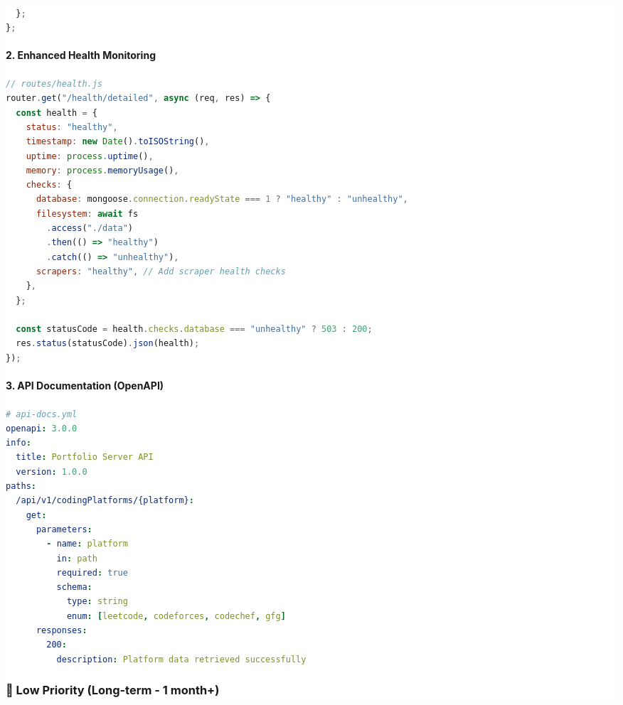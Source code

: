 ```javascript
  };
};
```

#### 2. **Enhanced Health Monitoring**

```javascript
// routes/health.js
router.get("/health/detailed", async (req, res) => {
  const health = {
    status: "healthy",
    timestamp: new Date().toISOString(),
    uptime: process.uptime(),
    memory: process.memoryUsage(),
    checks: {
      database: mongoose.connection.readyState === 1 ? "healthy" : "unhealthy",
      filesystem: await fs
        .access("./data")
        .then(() => "healthy")
        .catch(() => "unhealthy"),
      scrapers: "healthy", // Add scraper health checks
    },
  };

  const statusCode = health.checks.database === "unhealthy" ? 503 : 200;
  res.status(statusCode).json(health);
});
```

#### 3. **API Documentation (OpenAPI)**

```yaml
# api-docs.yml
openapi: 3.0.0
info:
  title: Portfolio Server API
  version: 1.0.0
paths:
  /api/v1/codingPlatforms/{platform}:
    get:
      parameters:
        - name: platform
          in: path
          required: true
          schema:
            type: string
            enum: [leetcode, codeforces, codechef, gfg]
      responses:
        200:
          description: Platform data retrieved successfully
```

### **🔮 Low Priority (Long-term - 1 month+)**
